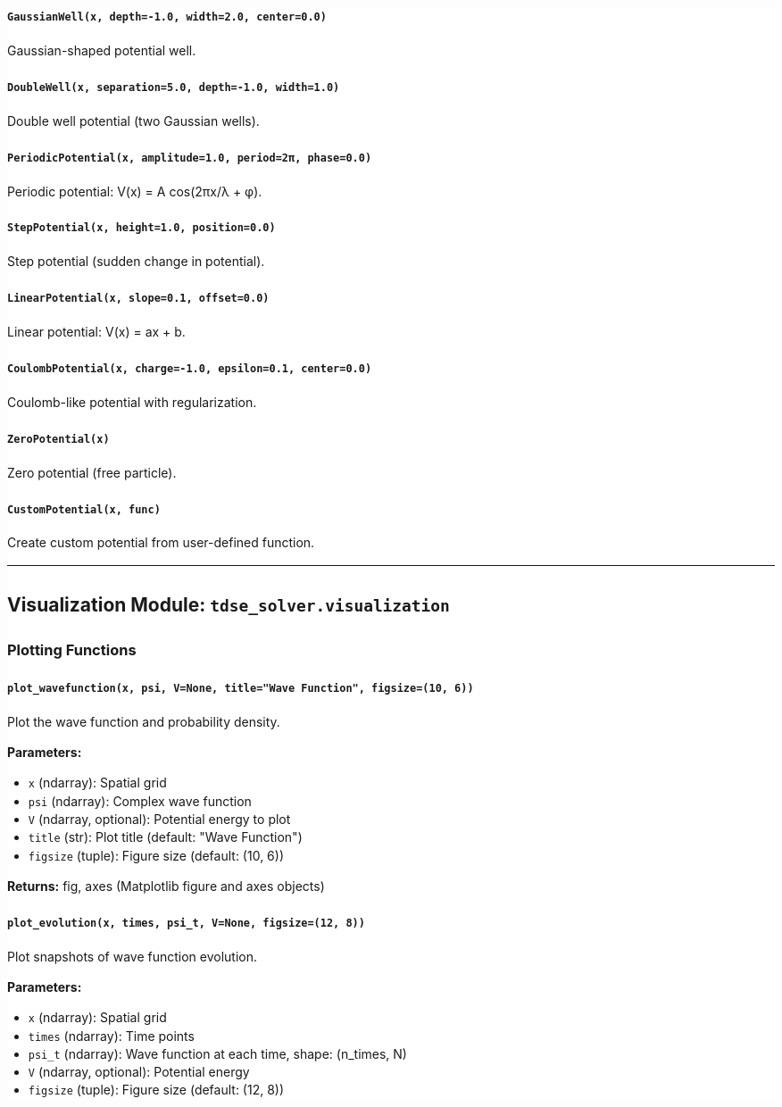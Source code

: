 #### `GaussianWell(x, depth=-1.0, width=2.0, center=0.0)`
Gaussian-shaped potential well.

#### `DoubleWell(x, separation=5.0, depth=-1.0, width=1.0)`
Double well potential (two Gaussian wells).

#### `PeriodicPotential(x, amplitude=1.0, period=2π, phase=0.0)`
Periodic potential: V(x) = A cos(2πx/λ + φ).

#### `StepPotential(x, height=1.0, position=0.0)`
Step potential (sudden change in potential).

#### `LinearPotential(x, slope=0.1, offset=0.0)`
Linear potential: V(x) = ax + b.

#### `CoulombPotential(x, charge=-1.0, epsilon=0.1, center=0.0)`
Coulomb-like potential with regularization.

#### `ZeroPotential(x)`
Zero potential (free particle).

#### `CustomPotential(x, func)`
Create custom potential from user-defined function.

---

## Visualization Module: `tdse_solver.visualization`

### Plotting Functions

#### `plot_wavefunction(x, psi, V=None, title="Wave Function", figsize=(10, 6))`
Plot the wave function and probability density.

**Parameters:**
- `x` (ndarray): Spatial grid
- `psi` (ndarray): Complex wave function
- `V` (ndarray, optional): Potential energy to plot
- `title` (str): Plot title (default: "Wave Function")
- `figsize` (tuple): Figure size (default: (10, 6))

**Returns:** fig, axes (Matplotlib figure and axes objects)

#### `plot_evolution(x, times, psi_t, V=None, figsize=(12, 8))`
Plot snapshots of wave function evolution.

**Parameters:**
- `x` (ndarray): Spatial grid
- `times` (ndarray): Time points
- `psi_t` (ndarray): Wave function at each time, shape: (n_times, N)
- `V` (ndarray, optional): Potential energy
- `figsize` (tuple): Figure size (default: (12, 8))
